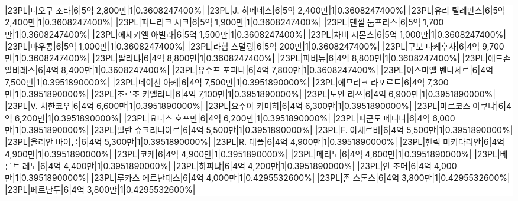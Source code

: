 |23PL|디오구 조타|6|5억 2,800만|1|0.3608247400%|
|23PL|J. 히메네스|6|5억 2,400만|1|0.3608247400%|
|23PL|유리 틸레만스|6|5억 2,400만|1|0.3608247400%|
|23PL|파트리크 시크|6|5억 1,900만|1|0.3608247400%|
|23PL|덴젤 둠프리스|6|5억 1,700만|1|0.3608247400%|
|23PL|에세키엘 아빌라|6|5억 1,500만|1|0.3608247400%|
|23PL|차비 시몬스|6|5억 1,000만|1|0.3608247400%|
|23PL|마우콩|6|5억 1,000만|1|0.3608247400%|
|23PL|라힘 스털링|6|5억 200만|1|0.3608247400%|
|23PL|구보 다케후사|6|4억 9,700만|1|0.3608247400%|
|23PL|팔리냐|6|4억 8,800만|1|0.3608247400%|
|23PL|파비뉴|6|4억 8,800만|1|0.3608247400%|
|23PL|에드손 알바레스|6|4억 8,400만|1|0.3608247400%|
|23PL|유수프 포파나|6|4억 7,800만|1|0.3608247400%|
|23PL|이스마엘 벤나세르|6|4억 7,500만|1|0.3951890000%|
|23PL|네이선 아케|6|4억 7,500만|1|0.3951890000%|
|23PL|에므리크 라포르트|6|4억 7,300만|1|0.3951890000%|
|23PL|조르조 키엘리니|6|4억 7,100만|1|0.3951890000%|
|23PL|도안 리쓰|6|4억 6,900만|1|0.3951890000%|
|23PL|V. 치한코우|6|4억 6,600만|1|0.3951890000%|
|23PL|요주아 키미히|6|4억 6,300만|1|0.3951890000%|
|23PL|마르코스 아쿠냐|6|4억 6,200만|1|0.3951890000%|
|23PL|요나스 호프만|6|4억 6,200만|1|0.3951890000%|
|23PL|파쿤도 메디나|6|4억 6,000만|1|0.3951890000%|
|23PL|밀란 슈크리니아르|6|4억 5,500만|1|0.3951890000%|
|23PL|F. 아체르비|6|4억 5,500만|1|0.3951890000%|
|23PL|율리안 바이글|6|4억 5,300만|1|0.3951890000%|
|23PL|R. 데폴|6|4억 4,900만|1|0.3951890000%|
|23PL|헨릭 미키타리안|6|4억 4,900만|1|0.3951890000%|
|23PL|코케|6|4억 4,900만|1|0.3951890000%|
|23PL|메리노|6|4억 4,600만|1|0.3951890000%|
|23PL|베른트 레노|6|4억 4,400만|1|0.3951890000%|
|23PL|하피냐|6|4억 4,200만|1|0.3951890000%|
|23PL|얀 조머|6|4억 4,000만|1|0.3951890000%|
|23PL|루카스 에르난데스|6|4억 4,000만|1|0.4295532600%|
|23PL|존 스톤스|6|4억 3,800만|1|0.4295532600%|
|23PL|페르난두|6|4억 3,800만|1|0.4295532600%|